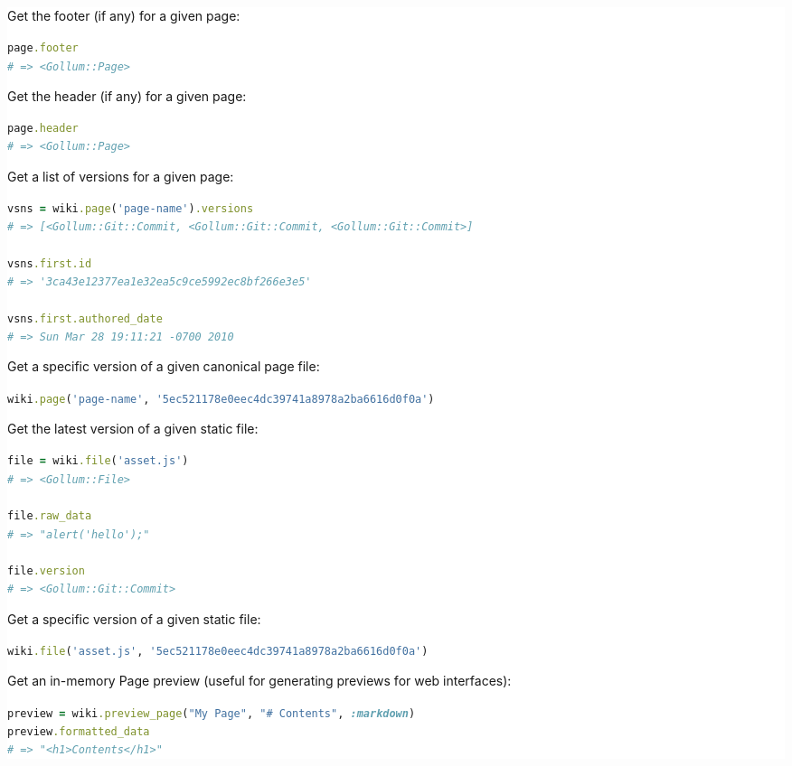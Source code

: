 Get the footer (if any) for a given page:

```ruby
page.footer
# => <Gollum::Page>
```

Get the header (if any) for a given page:

```ruby
page.header
# => <Gollum::Page>
```

Get a list of versions for a given page:

```ruby
vsns = wiki.page('page-name').versions
# => [<Gollum::Git::Commit, <Gollum::Git::Commit, <Gollum::Git::Commit>]

vsns.first.id
# => '3ca43e12377ea1e32ea5c9ce5992ec8bf266e3e5'

vsns.first.authored_date
# => Sun Mar 28 19:11:21 -0700 2010
```

Get a specific version of a given canonical page file:

```ruby
wiki.page('page-name', '5ec521178e0eec4dc39741a8978a2ba6616d0f0a')
```

Get the latest version of a given static file:

```ruby
file = wiki.file('asset.js')
# => <Gollum::File>

file.raw_data
# => "alert('hello');"

file.version
# => <Gollum::Git::Commit>
```

Get a specific version of a given static file:

```ruby
wiki.file('asset.js', '5ec521178e0eec4dc39741a8978a2ba6616d0f0a')
```

Get an in-memory Page preview (useful for generating previews for web
interfaces):

```ruby
preview = wiki.preview_page("My Page", "# Contents", :markdown)
preview.formatted_data
# => "<h1>Contents</h1>"
```


[bundler]: http://gembundler.com/